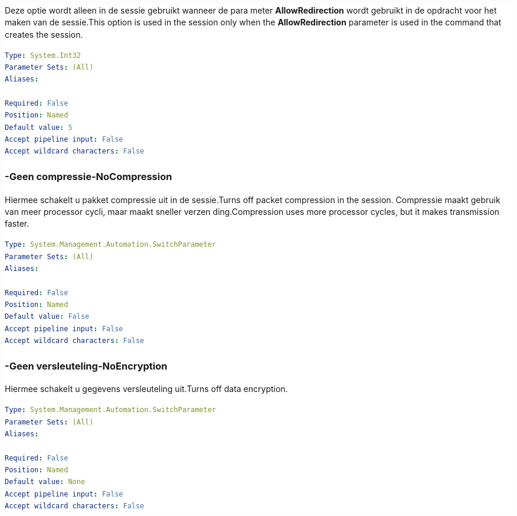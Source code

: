 <span data-ttu-id="723f6-223">Deze optie wordt alleen in de sessie gebruikt wanneer de para meter **AllowRedirection** wordt gebruikt in de opdracht voor het maken van de sessie.</span><span class="sxs-lookup"><span data-stu-id="723f6-223">This option is used in the session only when the **AllowRedirection** parameter is used in the command that creates the session.</span></span>

```yaml
Type: System.Int32
Parameter Sets: (All)
Aliases:

Required: False
Position: Named
Default value: 5
Accept pipeline input: False
Accept wildcard characters: False
```

### <span data-ttu-id="723f6-224">-Geen compressie</span><span class="sxs-lookup"><span data-stu-id="723f6-224">-NoCompression</span></span>

<span data-ttu-id="723f6-225">Hiermee schakelt u pakket compressie uit in de sessie.</span><span class="sxs-lookup"><span data-stu-id="723f6-225">Turns off packet compression in the session.</span></span> <span data-ttu-id="723f6-226">Compressie maakt gebruik van meer processor cycli, maar maakt sneller verzen ding.</span><span class="sxs-lookup"><span data-stu-id="723f6-226">Compression uses more processor cycles, but it makes transmission faster.</span></span>

```yaml
Type: System.Management.Automation.SwitchParameter
Parameter Sets: (All)
Aliases:

Required: False
Position: Named
Default value: False
Accept pipeline input: False
Accept wildcard characters: False
```

### <span data-ttu-id="723f6-227">-Geen versleuteling</span><span class="sxs-lookup"><span data-stu-id="723f6-227">-NoEncryption</span></span>

<span data-ttu-id="723f6-228">Hiermee schakelt u gegevens versleuteling uit.</span><span class="sxs-lookup"><span data-stu-id="723f6-228">Turns off data encryption.</span></span>

```yaml
Type: System.Management.Automation.SwitchParameter
Parameter Sets: (All)
Aliases:

Required: False
Position: Named
Default value: None
Accept pipeline input: False
Accept wildcard characters: False
```
